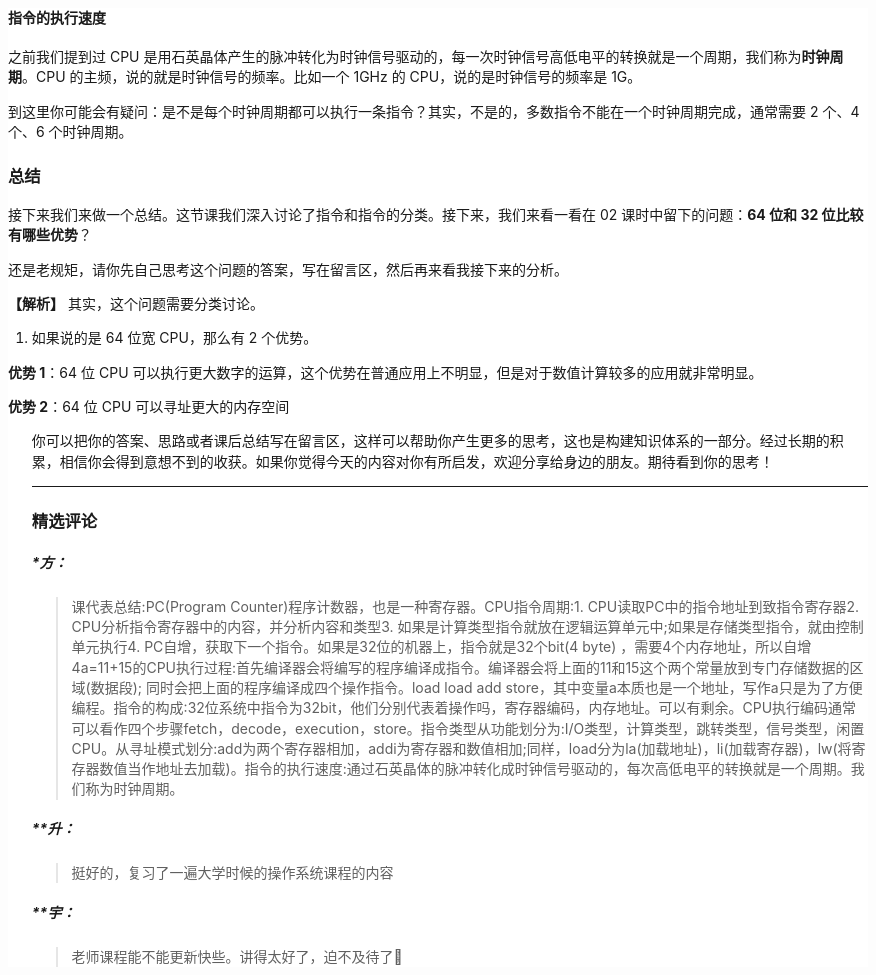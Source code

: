 </li>
</ol>
<h4 >指令的执行速度</h4>
<p >之前我们提到过 CPU 是用石英晶体产生的脉冲转化为时钟信号驱动的，每一次时钟信号高低电平的转换就是一个周期，我们称为<strong >时钟周期</strong>。CPU 的主频，说的就是时钟信号的频率。比如一个 1GHz 的 CPU，说的是时钟信号的频率是 1G。</p>
<p >到这里你可能会有疑问：是不是每个时钟周期都可以执行一条指令？其实，不是的，多数指令不能在一个时钟周期完成，通常需要 2 个、4 个、6 个时钟周期。</p>
<h3 >总结</h3>
<p >接下来我们来做一个总结。这节课我们深入讨论了指令和指令的分类。接下来，我们来看一看在 02 课时中留下的问题：<strong >64 位和 32 位比较有哪些优势</strong>？</p>
<p >还是老规矩，请你先自己思考这个问题的答案，写在留言区，然后再来看我接下来的分析。</p>
<p  class=""><strong >【解析】</strong> 其实，这个问题需要分类讨论。</p>


<ol >
<li >
<p  class="te-preview-highlight">如果说的是 64 位宽 CPU，那么有 2 个优势。</p>
</li>
</ol>


<p ><strong >优势 1</strong>：64 位 CPU 可以执行更大数字的运算，这个优势在普通应用上不明显，但是对于数值计算较多的应用就非常明显。</p>
<p ><strong >优势 2</strong>：64 位 CPU 可以寻址更大的内存空间</p>
<ol start=" >
<li >
<p >如果 32 位/64 位说的是程序，那么说的是指令是 64 位还是 32 位的。32 位指令在 64 位机器上执行，困难不大，可以兼容。 如果是 64 位指令，在 32 位机器上执行就困难了。因为 32 位指令在 64 位机器执行的时候，需要的是一套兼容机制；但是 64 位指令在 32 位机器上执行，32 位的寄存器都存不下指令的参数。</p>
</li>
<li >
<p >操作系统也是一种程序，如果是 64 位操作系统，也就是操作系统中程序的指令都是 64 位指令，因此不能安装在 32 位机器上。</p>
</li>
</ol>
<h3 >思考题</h3>
<p >最后再给你出一道思考题：<strong >CPU 中有没有求对数的指令？如果没有那么程序如何去计算？</strong></p>
<p  class="">你可以把你的答案、思路或者课后总结写在留言区，这样可以帮助你产生更多的思考，这也是构建知识体系的一部分。经过长期的积累，相信你会得到意想不到的收获。如果你觉得今天的内容对你有所启发，欢迎分享给身边的朋友。期待看到你的思考！</p>

---

### 精选评论

##### *方：
> 课代表总结:PC(Program Counter)程序计数器，也是一种寄存器。CPU指令周期:1. CPU读取PC中的指令地址到致指令寄存器2. CPU分析指令寄存器中的内容，并分析内容和类型3. 如果是计算类型指令就放在逻辑运算单元中;如果是存储类型指令，就由控制单元执行4. PC自增，获取下一个指令。如果是32位的机器上，指令就是32个bit(4 byte) ，需要4个内存地址，所以自增4a=11+15的CPU执行过程:首先编译器会将编写的程序编译成指令。编译器会将上面的11和15这个两个常量放到专门存储数据的区域(数据段); 同时会把上面的程序编译成四个操作指令。load load add store，其中变量a本质也是一个地址，写作a只是为了方便编程。指令的构成:32位系统中指令为32bit，他们分别代表着操作吗，寄存器编码，内存地址。可以有剩余。CPU执行编码通常可以看作四个步骤fetch，decode，execution，store。指令类型从功能划分为:I/O类型，计算类型，跳转类型，信号类型，闲置CPU。从寻址模式划分:add为两个寄存器相加，addi为寄存器和数值相加;同样，load分为la(加载地址)，li(加载寄存器)，lw(将寄存器数值当作地址去加载)。指令的执行速度:通过石英晶体的脉冲转化成时钟信号驱动的，每次高低电平的转换就是一个周期。我们称为时钟周期。

##### **升：
> 挺好的，复习了一遍大学时候的操作系统课程的内容

##### **宇：
> 老师课程能不能更新快些。讲得太好了，迫不及待了🙏
